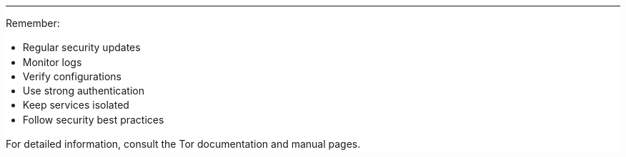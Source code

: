 ```bash
```

---

Remember:
- Regular security updates
- Monitor logs
- Verify configurations
- Use strong authentication
- Keep services isolated
- Follow security best practices

For detailed information, consult the Tor documentation and manual pages.